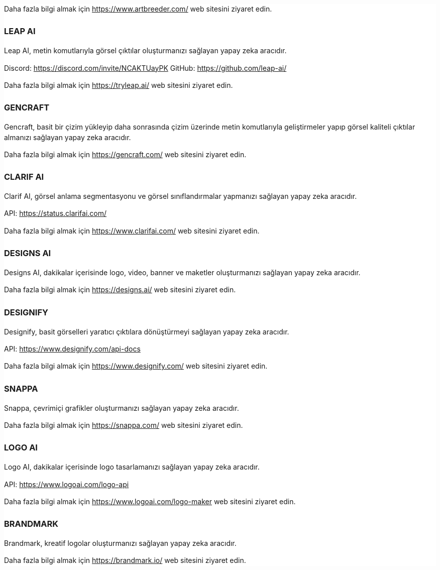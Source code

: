 Daha fazla bilgi almak için https://www.artbreeder.com/ web sitesini ziyaret edin. 

### LEAP AI
Leap AI, metin komutlarıyla görsel çıktılar oluşturmanızı sağlayan yapay zeka aracıdır. 

Discord: https://discord.com/invite/NCAKTUayPK
GitHub: https://github.com/leap-ai/ 

Daha fazla bilgi almak için https://tryleap.ai/ web sitesini ziyaret edin. 

### GENCRAFT 
Gencraft, basit bir çizim yükleyip daha sonrasında çizim üzerinde metin komutlarıyla geliştirmeler yapıp görsel kaliteli çıktılar almanızı sağlayan yapay zeka aracıdır. 

Daha fazla bilgi almak için https://gencraft.com/ web sitesini ziyaret edin. 

### CLARIF AI
Clarif AI, görsel anlama segmentasyonu ve görsel sınıflandırmalar yapmanızı sağlayan yapay zeka aracıdır. 

API: https://status.clarifai.com/

Daha fazla bilgi almak için https://www.clarifai.com/ web sitesini ziyaret edin. 

### DESIGNS AI 
Designs AI, dakikalar içerisinde logo, video, banner ve maketler oluşturmanızı sağlayan yapay zeka aracıdır. 

Daha fazla bilgi almak için https://designs.ai/ web sitesini ziyaret edin. 

### DESIGNIFY 
Designify, basit görselleri yaratıcı çıktılara dönüştürmeyi sağlayan yapay zeka aracıdır. 

API: https://www.designify.com/api-docs

Daha fazla bilgi almak için https://www.designify.com/ web sitesini ziyaret edin. 

### SNAPPA 
Snappa, çevrimiçi grafikler oluşturmanızı sağlayan yapay zeka aracıdır. 

Daha fazla bilgi almak için https://snappa.com/ web sitesini ziyaret edin. 

### LOGO AI 
Logo AI, dakikalar içerisinde logo tasarlamanızı sağlayan yapay zeka aracıdır. 

API: https://www.logoai.com/logo-api

Daha fazla bilgi almak için https://www.logoai.com/logo-maker web sitesini ziyaret edin. 

### BRANDMARK 
Brandmark, kreatif logolar oluşturmanızı sağlayan yapay zeka aracıdır. 

Daha fazla bilgi almak için https://brandmark.io/ web sitesini ziyaret edin. 







